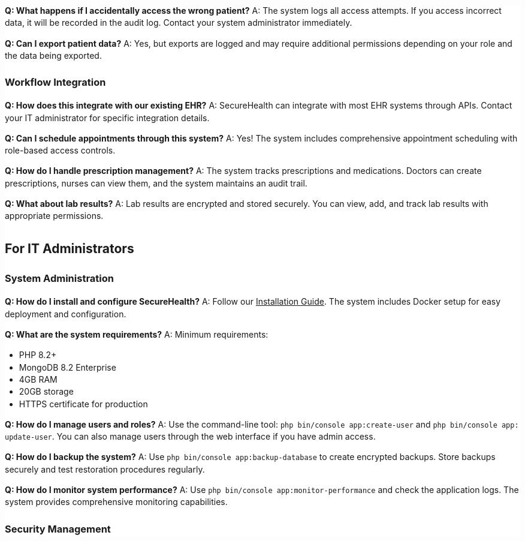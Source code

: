 **Q: What happens if I accidentally access the wrong patient?**
A: The system logs all access attempts. If you access incorrect data, it will be recorded in the audit log. Contact your system administrator immediately.

**Q: Can I export patient data?**
A: Yes, but exports are logged and may require additional permissions depending on your role and the data being exported.

### Workflow Integration

**Q: How does this integrate with our existing EHR?**
A: SecureHealth can integrate with most EHR systems through APIs. Contact your IT administrator for specific integration details.

**Q: Can I schedule appointments through this system?**
A: Yes! The system includes comprehensive appointment scheduling with role-based access controls.

**Q: How do I handle prescription management?**
A: The system tracks prescriptions and medications. Doctors can create prescriptions, nurses can view them, and the system maintains an audit trail.

**Q: What about lab results?**
A: Lab results are encrypted and stored securely. You can view, add, and track lab results with appropriate permissions.

## For IT Administrators

### System Administration

**Q: How do I install and configure SecureHealth?**
A: Follow our [Installation Guide](/docs/getting-started/installation). The system includes Docker setup for easy deployment and configuration.

**Q: What are the system requirements?**
A: Minimum requirements:
- PHP 8.2+
- MongoDB 8.2 Enterprise
- 4GB RAM
- 20GB storage
- HTTPS certificate for production

**Q: How do I manage users and roles?**
A: Use the command-line tool: `php bin/console app:create-user` and `php bin/console app:update-user`. You can also manage users through the web interface if you have admin access.

**Q: How do I backup the system?**
A: Use `php bin/console app:backup-database` to create encrypted backups. Store backups securely and test restoration procedures regularly.

**Q: How do I monitor system performance?**
A: Use `php bin/console app:monitor-performance` and check the application logs. The system provides comprehensive monitoring capabilities.

### Security Management
